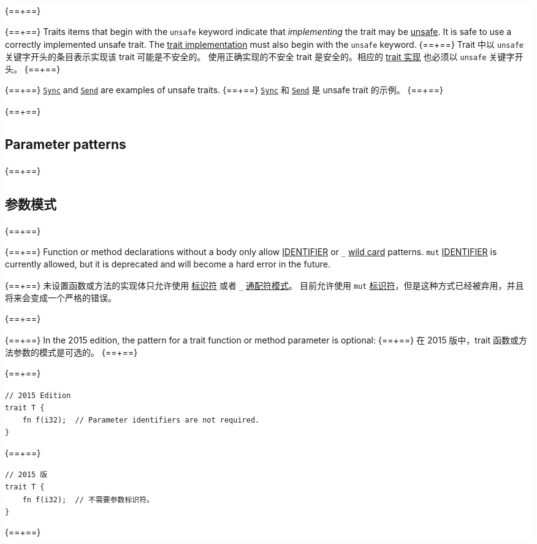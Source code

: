 {==+==}


{==+==}
Traits items that begin with the `unsafe` keyword indicate that *implementing* the
trait may be [unsafe]. It is safe to use a correctly implemented unsafe trait.
The [trait implementation] must also begin with the `unsafe` keyword.
{==+==}
Trait 中以 `unsafe` 关键字开头的条目表示实现该 trait 可能是不安全的。
使用正确实现的不安全 trait 是安全的。相应的 [trait 实现][trait implementation] 也必须以 `unsafe` 关键字开头。
{==+==}


{==+==}
[`Sync`] and [`Send`] are examples of unsafe traits.
{==+==}
[`Sync`] 和 [`Send`] 是 unsafe trait 的示例。
{==+==}


{==+==}
## Parameter patterns
{==+==}
## 参数模式
{==+==}


{==+==}
Function or method declarations without a body only allow [IDENTIFIER] or
`_` [wild card][WildcardPattern] patterns. `mut` [IDENTIFIER] is currently
allowed, but it is deprecated and will become a hard error in the future.

{==+==}
未设置函数或方法的实现体只允许使用 [标识符][IDENTIFIER] 或者 `_` [通配符模式][WildcardPattern]。
目前允许使用 `mut` [标识符][IDENTIFIER]，但是这种方式已经被弃用，并且将来会变成一个严格的错误。

{==+==}


{==+==}
In the 2015 edition, the pattern for a trait function or method parameter is
optional:
{==+==}
在 2015 版中，trait 函数或方法参数的模式是可选的。
{==+==}


{==+==}
```rust,edition2015
// 2015 Edition
trait T {
    fn f(i32);  // Parameter identifiers are not required.
}
```
{==+==}
```rust,edition2015
// 2015 版
trait T {
    fn f(i32);  // 不需要参数标识符。
}
```
{==+==}


[IDENTIFIER]: ../identifiers.md
[WildcardPattern]: ../patterns.md#wildcard-pattern
[_AssociatedItem_]: associated-items.md
[_GenericParams_]: generics.md
[_InnerAttribute_]: ../attributes.md
[_TypeParamBounds_]: ../trait-bounds.md
[_Visibility_]: ../visibility-and-privacy.md
[_WhereClause_]: generics.md#where-clauses
[bounds]: ../trait-bounds.md
[trait object]: ../types/trait-object.md
[RFC 255]: https://github.com/rust-lang/rfcs/blob/master/text/0255-object-safety.md
[associated items]: associated-items.md
[method]: associated-items.md#methods
[supertraits]: #supertraits
[implementations]: implementations.md
[generics]: generics.md
[where clauses]: generics.md#where-clauses
[generic functions]: functions.md#generic-functions
[unsafe]: ../unsafety.md
[trait implementation]: implementations.md#trait-implementations
[`Send`]: ../special-types-and-traits.md#send
[`Sync`]: ../special-types-and-traits.md#sync
[`Arc<Self>`]: ../special-types-and-traits.md#arct
[`Box<Self>`]: ../special-types-and-traits.md#boxt
[`Pin<P>`]: ../special-types-and-traits.md#pinp
[`Rc<Self>`]: ../special-types-and-traits.md#rct
[`async`]: functions.md#async-functions
[`const`]: functions.md#const-functions